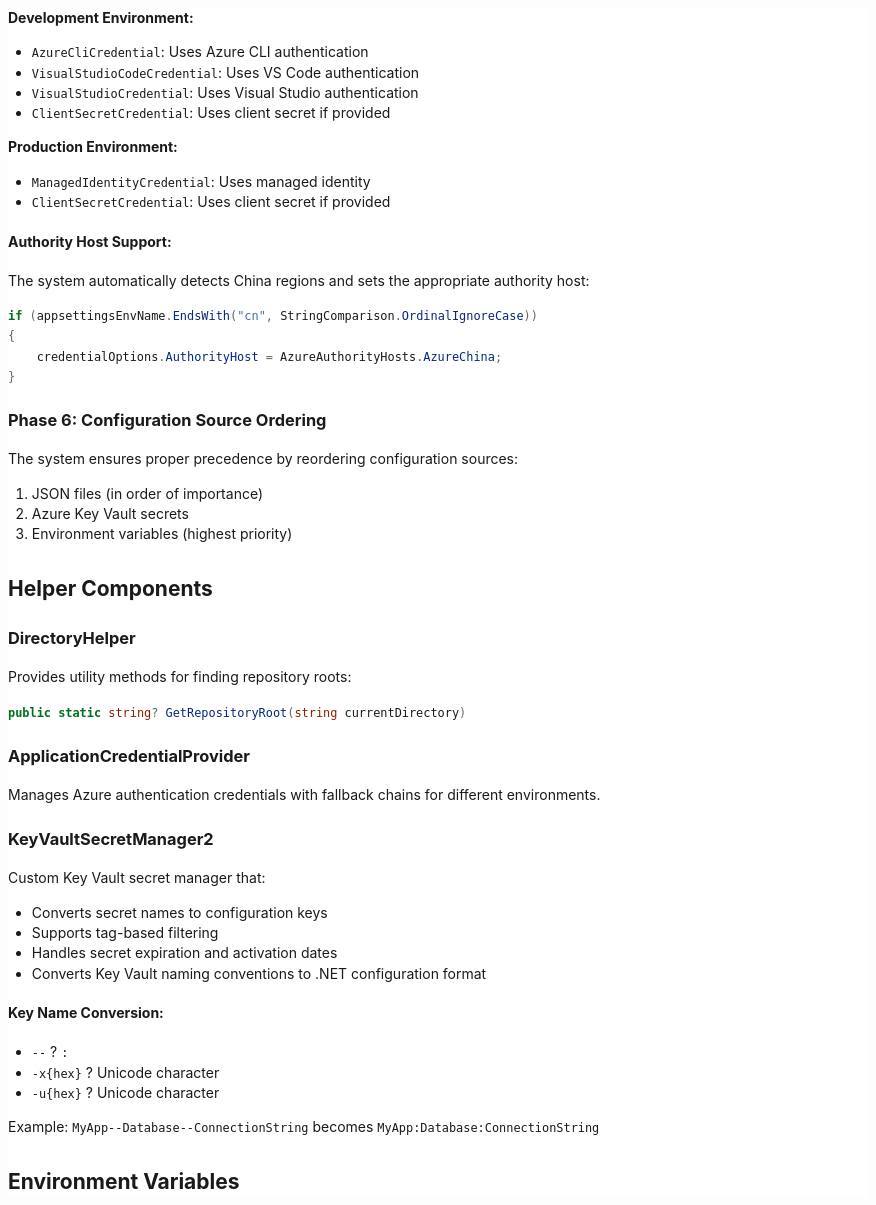 **Development Environment:**
- `AzureCliCredential`: Uses Azure CLI authentication
- `VisualStudioCodeCredential`: Uses VS Code authentication
- `VisualStudioCredential`: Uses Visual Studio authentication
- `ClientSecretCredential`: Uses client secret if provided

**Production Environment:**
- `ManagedIdentityCredential`: Uses managed identity
- `ClientSecretCredential`: Uses client secret if provided

#### Authority Host Support:
The system automatically detects China regions and sets the appropriate authority host:
```csharp
if (appsettingsEnvName.EndsWith("cn", StringComparison.OrdinalIgnoreCase))
{
    credentialOptions.AuthorityHost = AzureAuthorityHosts.AzureChina;
}
```

### Phase 6: Configuration Source Ordering

The system ensures proper precedence by reordering configuration sources:
1. JSON files (in order of importance)
2. Azure Key Vault secrets
3. Environment variables (highest priority)

## Helper Components

### DirectoryHelper
Provides utility methods for finding repository roots:
```csharp
public static string? GetRepositoryRoot(string currentDirectory)
```

### ApplicationCredentialProvider
Manages Azure authentication credentials with fallback chains for different environments.

### KeyVaultSecretManager2
Custom Key Vault secret manager that:
- Converts secret names to configuration keys
- Supports tag-based filtering
- Handles secret expiration and activation dates
- Converts Key Vault naming conventions to .NET configuration format

#### Key Name Conversion:
- `--` ? `:`
- `-x{hex}` ? Unicode character
- `-u{hex}` ? Unicode character

Example: `MyApp--Database--ConnectionString` becomes `MyApp:Database:ConnectionString`

## Environment Variables
